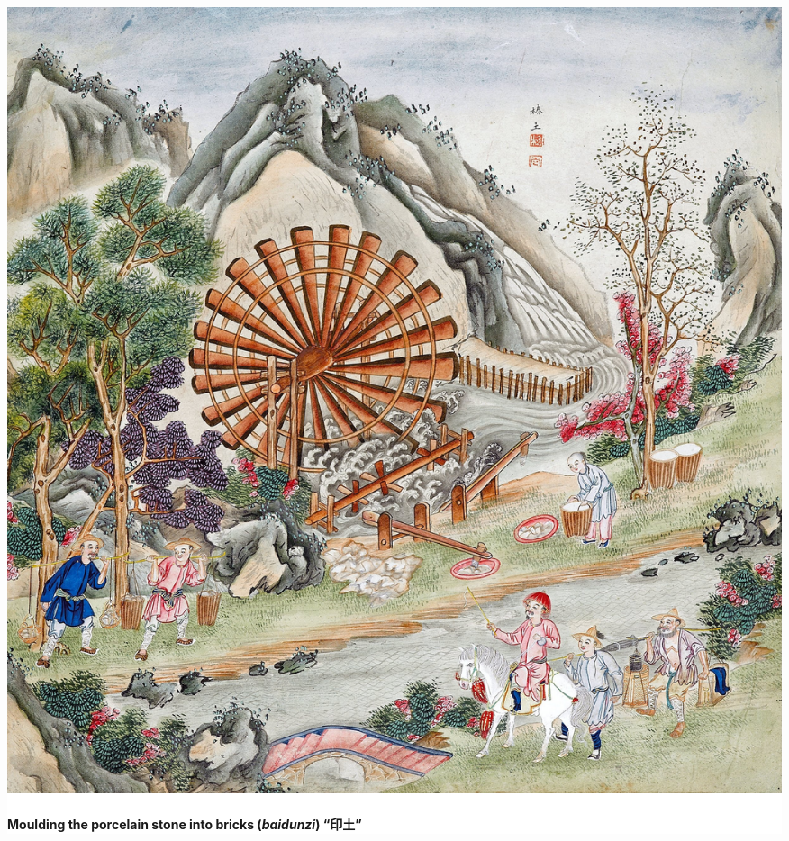 ![](./images/011-Crushing-porcelain-stone-with-a-water-wheel.jpg)

#### Moulding the porcelain stone into bricks (_baidunzi_) “印土”
